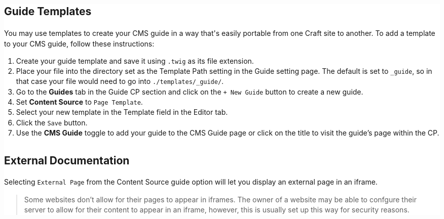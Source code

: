 ## Guide Templates

You may use templates to create your CMS guide in a way that's easily portable from one Craft site to another. To add a template to your CMS guide, follow these instructions:

1. Create your guide template and save it using `.twig` as its file extension.
1. Place your file into the directory set as the Template Path setting in the Guide setting page. The default is set to `_guide`, so in that case your file would need to go into `./templates/_guide/`.
1. Go to the **Guides** tab in the Guide CP section and click on the `+ New Guide` button to create a new guide.
1. Set **Content Source** to `Page Template`.
1. Select your new template in the Template field in the Editor tab.
1. Click the `Save` button.
1. Use the **CMS Guide** toggle to add your guide to the CMS Guide page or click on the title to visit the guide’s page within the CP.

## External Documentation

Selecting `External Page` from the Content Source guide option will let you display an external page in an iframe.

<div class="readable guide-component-tip">
  <blockquote class="note">Some websites don’t allow for their pages to appear in iframes. The owner of a website may be able to confgure their server to allow for their content to appear in an iframe, however, this is usually set up this way for security reasons.</blockquote>
</div>
